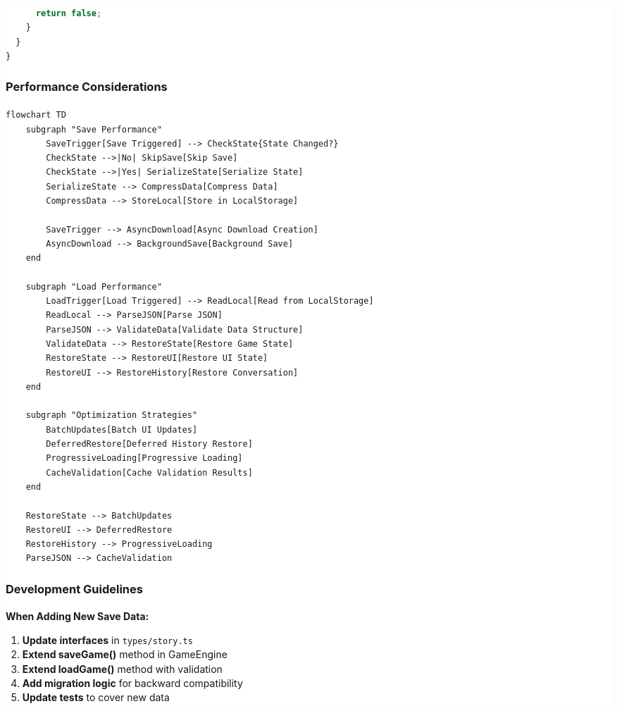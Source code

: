 ```typescript
      return false;
    }
  }
}
```

### Performance Considerations

```mermaid
flowchart TD
    subgraph "Save Performance"
        SaveTrigger[Save Triggered] --> CheckState{State Changed?}
        CheckState -->|No| SkipSave[Skip Save]
        CheckState -->|Yes| SerializeState[Serialize State]
        SerializeState --> CompressData[Compress Data]
        CompressData --> StoreLocal[Store in LocalStorage]
        
        SaveTrigger --> AsyncDownload[Async Download Creation]
        AsyncDownload --> BackgroundSave[Background Save]
    end
    
    subgraph "Load Performance"
        LoadTrigger[Load Triggered] --> ReadLocal[Read from LocalStorage]
        ReadLocal --> ParseJSON[Parse JSON]
        ParseJSON --> ValidateData[Validate Data Structure]
        ValidateData --> RestoreState[Restore Game State]
        RestoreState --> RestoreUI[Restore UI State]
        RestoreUI --> RestoreHistory[Restore Conversation]
    end
    
    subgraph "Optimization Strategies"
        BatchUpdates[Batch UI Updates]
        DeferredRestore[Deferred History Restore]
        ProgressiveLoading[Progressive Loading]
        CacheValidation[Cache Validation Results]
    end
    
    RestoreState --> BatchUpdates
    RestoreUI --> DeferredRestore
    RestoreHistory --> ProgressiveLoading
    ParseJSON --> CacheValidation
```

### Development Guidelines

**When Adding New Save Data:**
1. **Update interfaces** in `types/story.ts`
2. **Extend saveGame()** method in GameEngine
3. **Extend loadGame()** method with validation
4. **Add migration logic** for backward compatibility
5. **Update tests** to cover new data
